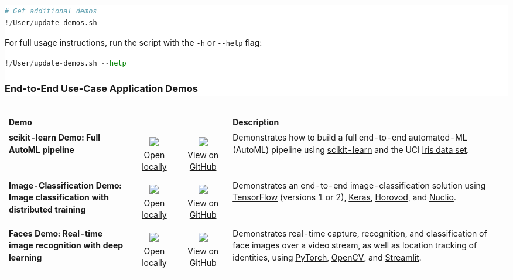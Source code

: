 
```python
# Get additional demos
!/User/update-demos.sh
```

For full usage instructions, run the script with the `-h` or `--help` flag:


```python
!/User/update-demos.sh --help
```

<a id="end-to-end-use-case-applications"></a>

### End-to-End Use-Case Application Demos

<table align="left">
    <tr align="left" style="border-bottom: 1pt solid black;">
    <th>Demo</th>
    <th/>
    <th/>
    <th>Description</th>
    </tr>
    <tr>
        <td><b>scikit-learn Demo: Full AutoML pipeline</b></td>
        <td align="center", style="min-width:45px; padding: 10px;">
            <a href="demos/scikit-learn-pipeline/sklearn-project.ipynb"><img src="./assets/images/Jupyter-Logo-32px.png"/><br>Open locally</a>
        </td>
        <td align="center", style="min-width:45px; padding: 10px;">
            <a target="_blank" href="https://github.com/mlrun/demos/tree/release/v0.6.x-latest/scikit-learn-pipeline">
                <img src="./assets/images/GitHub-Mark-32px.png"/><br>View on GitHub</a>
        </td>
        <td>Demonstrates how to build a full end-to-end automated-ML (AutoML) pipeline using <a href="https://scikit-learn.org">scikit-learn</a> and the UCI <a href="http://archive.ics.uci.edu/ml/datasets/iris">Iris data set</a>.
        </td>
    </tr>
    <tr>
        <td><b>Image-Classification Demo: Image classification with distributed training</b></td>
        <td align="center", style="min-width:45px; padding: 10px;">
            <a href="demos/image-classification-with-distributed-training/horovod-project.ipynb"><img src="./assets/images/Jupyter-Logo-32px.png"/><br>Open locally</a>
        </td>
        <td align="center", style="min-width:45px; padding: 10px;">
            <a target="_blank" href="https://github.com/mlrun/demos/tree/release/v0.6.x-latest/image-classification-with-distributed-training/"><img src="./assets/images/GitHub-Mark-32px.png"/><br>View on GitHub</a>
        </td>
        <td>Demonstrates an end-to-end image-classification solution using <a href="https://www.tensorflow.org/">TensorFlow</a> (versions 1 or 2), <a href="https://keras.io/">Keras</a>, <a href="https://eng.uber.com/horovod/">Horovod</a>, and <a href="https://nuclio.io/">Nuclio</a>.
        </td>
    </tr>
    <tr>
        <td><b>Faces Demo: Real-time image recognition with deep learning</b></td>
        <td align="center", style="min-width:45px; padding: 10px;">
            <a href="demos/realtime-face-recognition/notebooks/face-recognition.ipynb"><img src="./assets/images/Jupyter-Logo-32px.png"/><br>Open locally</a>
        </td>
        <td align="center", style="min-width:45px; padding: 10px;">
            <a target="_blank" href="https://github.com/mlrun/demos/tree/release/v0.6.x-latest/realtime-face-recognition/"><img src="./assets/images/GitHub-Mark-32px.png"/><br>View on GitHub</a>
        </td>
        <td>Demonstrates real-time capture, recognition, and classification of face images over a video stream, as well as location tracking of identities, using <a href="https://pytorch.org/">PyTorch</a>, <a href="https://opencv.org/">OpenCV</a>, and <a href="https://www.streamlit.io/">Streamlit</a>.